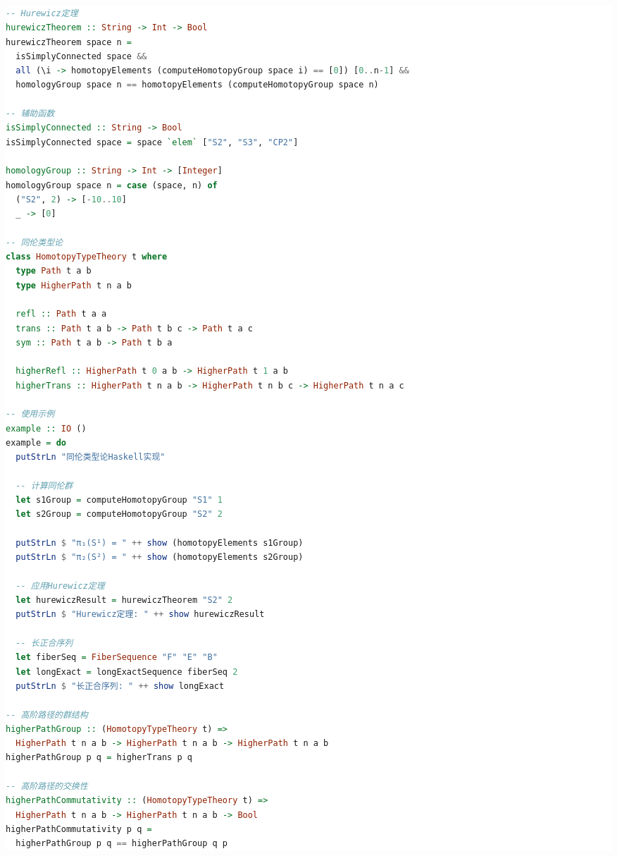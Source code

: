 ```haskell
-- Hurewicz定理
hurewiczTheorem :: String -> Int -> Bool
hurewiczTheorem space n = 
  isSimplyConnected space && 
  all (\i -> homotopyElements (computeHomotopyGroup space i) == [0]) [0..n-1] &&
  homologyGroup space n == homotopyElements (computeHomotopyGroup space n)

-- 辅助函数
isSimplyConnected :: String -> Bool
isSimplyConnected space = space `elem` ["S2", "S3", "CP2"]

homologyGroup :: String -> Int -> [Integer]
homologyGroup space n = case (space, n) of
  ("S2", 2) -> [-10..10]
  _ -> [0]

-- 同伦类型论
class HomotopyTypeTheory t where
  type Path t a b
  type HigherPath t n a b
  
  refl :: Path t a a
  trans :: Path t a b -> Path t b c -> Path t a c
  sym :: Path t a b -> Path t b a
  
  higherRefl :: HigherPath t 0 a b -> HigherPath t 1 a b
  higherTrans :: HigherPath t n a b -> HigherPath t n b c -> HigherPath t n a c

-- 使用示例
example :: IO ()
example = do
  putStrLn "同伦类型论Haskell实现"
  
  -- 计算同伦群
  let s1Group = computeHomotopyGroup "S1" 1
  let s2Group = computeHomotopyGroup "S2" 2
  
  putStrLn $ "π₁(S¹) = " ++ show (homotopyElements s1Group)
  putStrLn $ "π₂(S²) = " ++ show (homotopyElements s2Group)
  
  -- 应用Hurewicz定理
  let hurewiczResult = hurewiczTheorem "S2" 2
  putStrLn $ "Hurewicz定理: " ++ show hurewiczResult
  
  -- 长正合序列
  let fiberSeq = FiberSequence "F" "E" "B"
  let longExact = longExactSequence fiberSeq 2
  putStrLn $ "长正合序列: " ++ show longExact

-- 高阶路径的群结构
higherPathGroup :: (HomotopyTypeTheory t) => 
  HigherPath t n a b -> HigherPath t n a b -> HigherPath t n a b
higherPathGroup p q = higherTrans p q

-- 高阶路径的交换性
higherPathCommutativity :: (HomotopyTypeTheory t) => 
  HigherPath t n a b -> HigherPath t n a b -> Bool
higherPathCommutativity p q = 
  higherPathGroup p q == higherPathGroup q p
```
